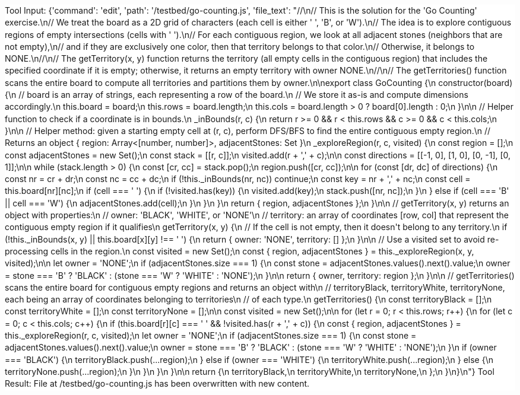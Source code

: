 Tool Input: {'command': 'edit', 'path': '/testbed/go-counting.js', 'file_text': "//\n// This is the solution for the 'Go Counting' exercise.\n// We treat the board as a 2D grid of characters (each cell is either ' ', 'B', or 'W').\n// The idea is to explore contiguous regions of empty intersections (cells with ' ').\n// For each contiguous region, we look at all adjacent stones (neighbors that are not empty),\n// and if they are exclusively one color, then that territory belongs to that color.\n// Otherwise, it belongs to NONE.\n//\n// The getTerritory(x, y) function returns the territory (all empty cells in the contiguous region) that includes the specified coordinate if it is empty; otherwise, it returns an empty territory with owner NONE.\n//\n// The getTerritories() function scans the entire board to compute all territories and partitions them by owner.\n\nexport class GoCounting {\n  constructor(board) {\n    // board is an array of strings, each representing a row of the board.\n    // We store it as-is and compute dimensions accordingly.\n    this.board = board;\n    this.rows = board.length;\n    this.cols = board.length > 0 ? board[0].length : 0;\n  }\n\n  // Helper function to check if a coordinate is in bounds.\n  _inBounds(r, c) {\n    return r >= 0 && r < this.rows && c >= 0 && c < this.cols;\n  }\n\n  // Helper method: given a starting empty cell at (r, c), perform DFS/BFS to find the entire contiguous empty region.\n  // Returns an object { region: Array<[number, number]>, adjacentStones: Set<string> }\n  _exploreRegion(r, c, visited) {\n    const region = [];\n    const adjacentStones = new Set();\n    const stack = [[r, c]];\n    visited.add(r + ',' + c);\n\n    const directions = [[-1, 0], [1, 0], [0, -1], [0, 1]];\n\n    while (stack.length > 0) {\n      const [cr, cc] = stack.pop();\n      region.push([cr, cc]);\n\n      for (const [dr, dc] of directions) {\n        const nr = cr + dr;\n        const nc = cc + dc;\n        if (!this._inBounds(nr, nc)) continue;\n        const key = nr + ',' + nc;\n        const cell = this.board[nr][nc];\n        if (cell === ' ') {\n          if (!visited.has(key)) {\n            visited.add(key);\n            stack.push([nr, nc]);\n          }\n        } else if (cell === 'B' || cell === 'W') {\n          adjacentStones.add(cell);\n        }\n      }\n    }\n    return { region, adjacentStones };\n  }\n\n  // getTerritory(x, y) returns an object with properties:\n  // owner: 'BLACK', 'WHITE', or 'NONE'\n  // territory: an array of coordinates [row, col] that represent the contiguous empty region if it qualifies\n  getTerritory(x, y) {\n    // If the cell is not empty, then it doesn't belong to any territory.\n    if (!this._inBounds(x, y) || this.board[x][y] !== ' ') {\n      return { owner: 'NONE', territory: [] };\n    }\n\n    // Use a visited set to avoid re-processing cells in the region.\n    const visited = new Set();\n    const { region, adjacentStones } = this._exploreRegion(x, y, visited);\n\n    let owner = 'NONE';\n    if (adjacentStones.size === 1) {\n      const stone = adjacentStones.values().next().value;\n      owner = stone === 'B' ? 'BLACK' : (stone === 'W' ? 'WHITE' : 'NONE');\n    }\n\n    return { owner, territory: region };\n  }\n\n  // getTerritories() scans the entire board for contiguous empty regions and returns an object with\n  // territoryBlack, territoryWhite, territoryNone, each being an array of coordinates belonging to territories\n  // of each type.\n  getTerritories() {\n    const territoryBlack = [];\n    const territoryWhite = [];\n    const territoryNone = [];\n\n    const visited = new Set();\n\n    for (let r = 0; r < this.rows; r++) {\n      for (let c = 0; c < this.cols; c++) {\n        if (this.board[r][c] === ' ' && !visited.has(r + ',' + c)) {\n          const { region, adjacentStones } = this._exploreRegion(r, c, visited);\n          let owner = 'NONE';\n          if (adjacentStones.size === 1) {\n            const stone = adjacentStones.values().next().value;\n            owner = stone === 'B' ? 'BLACK' : (stone === 'W' ? 'WHITE' : 'NONE');\n          }\n          if (owner === 'BLACK') {\n            territoryBlack.push(...region);\n          } else if (owner === 'WHITE') {\n            territoryWhite.push(...region);\n          } else {\n            territoryNone.push(...region);\n          }\n        }\n      }\n    }\n\n    return {\n      territoryBlack,\n      territoryWhite,\n      territoryNone,\n    };\n  }\n}\n"}
Tool Result: File at /testbed/go-counting.js has been overwritten with new content.


[go-wikipedia]: https://en.wikipedia.org/wiki/Go_%28game%29
[go-sensei]: https://senseis.xmp.net/